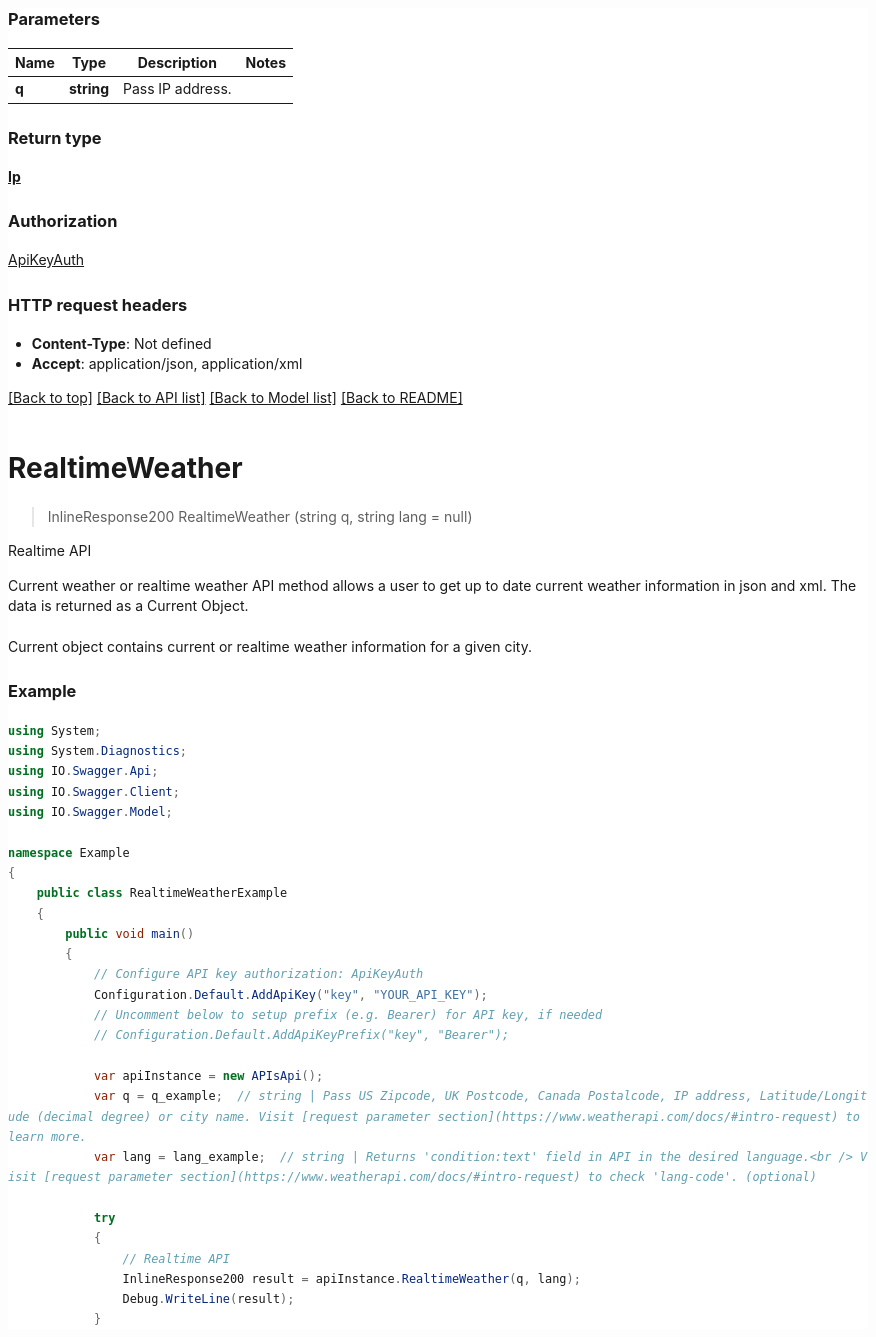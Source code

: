 ### Parameters

Name | Type | Description  | Notes
------------- | ------------- | ------------- | -------------
 **q** | **string**| Pass IP address. | 

### Return type

[**Ip**](Ip.md)

### Authorization

[ApiKeyAuth](../README.md#ApiKeyAuth)

### HTTP request headers

 - **Content-Type**: Not defined
 - **Accept**: application/json, application/xml

[[Back to top]](#) [[Back to API list]](../README.md#documentation-for-api-endpoints) [[Back to Model list]](../README.md#documentation-for-models) [[Back to README]](../README.md)
<a name="realtimeweather"></a>
# **RealtimeWeather**
> InlineResponse200 RealtimeWeather (string q, string lang = null)

Realtime API

Current weather or realtime weather API method allows a user to get up to date current weather information in json and xml. The data is returned as a Current Object.<br /><br />Current object contains current or realtime weather information for a given city.

### Example
```csharp
using System;
using System.Diagnostics;
using IO.Swagger.Api;
using IO.Swagger.Client;
using IO.Swagger.Model;

namespace Example
{
    public class RealtimeWeatherExample
    {
        public void main()
        {
            // Configure API key authorization: ApiKeyAuth
            Configuration.Default.AddApiKey("key", "YOUR_API_KEY");
            // Uncomment below to setup prefix (e.g. Bearer) for API key, if needed
            // Configuration.Default.AddApiKeyPrefix("key", "Bearer");

            var apiInstance = new APIsApi();
            var q = q_example;  // string | Pass US Zipcode, UK Postcode, Canada Postalcode, IP address, Latitude/Longitude (decimal degree) or city name. Visit [request parameter section](https://www.weatherapi.com/docs/#intro-request) to learn more.
            var lang = lang_example;  // string | Returns 'condition:text' field in API in the desired language.<br /> Visit [request parameter section](https://www.weatherapi.com/docs/#intro-request) to check 'lang-code'. (optional) 

            try
            {
                // Realtime API
                InlineResponse200 result = apiInstance.RealtimeWeather(q, lang);
                Debug.WriteLine(result);
            }
```